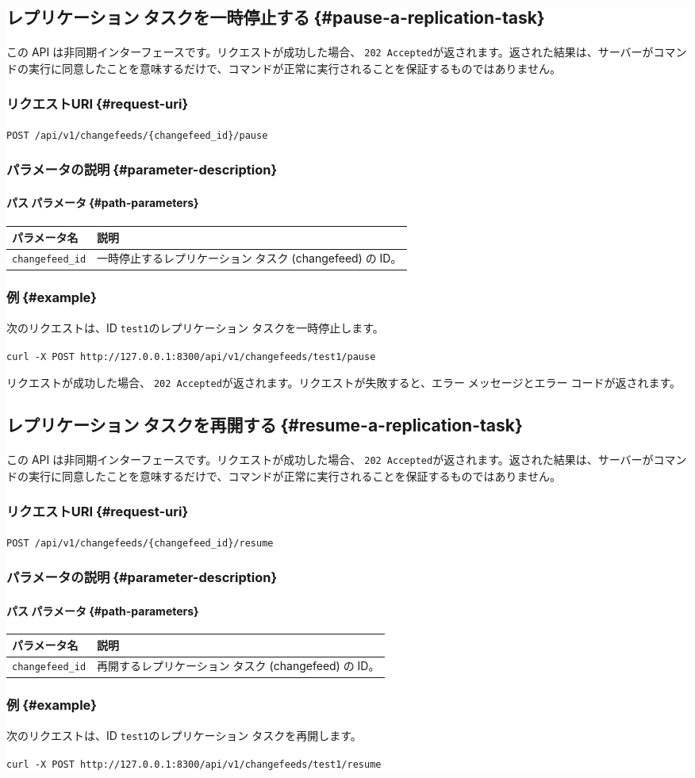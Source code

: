 ## レプリケーション タスクを一時停止する {#pause-a-replication-task}

この API は非同期インターフェースです。リクエストが成功した場合、 `202 Accepted`が返されます。返された結果は、サーバーがコマンドの実行に同意したことを意味するだけで、コマンドが正常に実行されることを保証するものではありません。

### リクエストURI {#request-uri}

`POST /api/v1/changefeeds/{changefeed_id}/pause`

### パラメータの説明 {#parameter-description}

#### パス パラメータ {#path-parameters}

| パラメータ名          | 説明                                    |
| :-------------- | :------------------------------------ |
| `changefeed_id` | 一時停止するレプリケーション タスク (changefeed) の ID。 |

### 例 {#example}

次のリクエストは、ID `test1`のレプリケーション タスクを一時停止します。


```shell
curl -X POST http://127.0.0.1:8300/api/v1/changefeeds/test1/pause
```

リクエストが成功した場合、 `202 Accepted`が返されます。リクエストが失敗すると、エラー メッセージとエラー コードが返されます。

## レプリケーション タスクを再開する {#resume-a-replication-task}

この API は非同期インターフェースです。リクエストが成功した場合、 `202 Accepted`が返されます。返された結果は、サーバーがコマンドの実行に同意したことを意味するだけで、コマンドが正常に実行されることを保証するものではありません。

### リクエストURI {#request-uri}

`POST /api/v1/changefeeds/{changefeed_id}/resume`

### パラメータの説明 {#parameter-description}

#### パス パラメータ {#path-parameters}

| パラメータ名          | 説明                                  |
| :-------------- | :---------------------------------- |
| `changefeed_id` | 再開するレプリケーション タスク (changefeed) の ID。 |

### 例 {#example}

次のリクエストは、ID `test1`のレプリケーション タスクを再開します。


```shell
curl -X POST http://127.0.0.1:8300/api/v1/changefeeds/test1/resume
```
